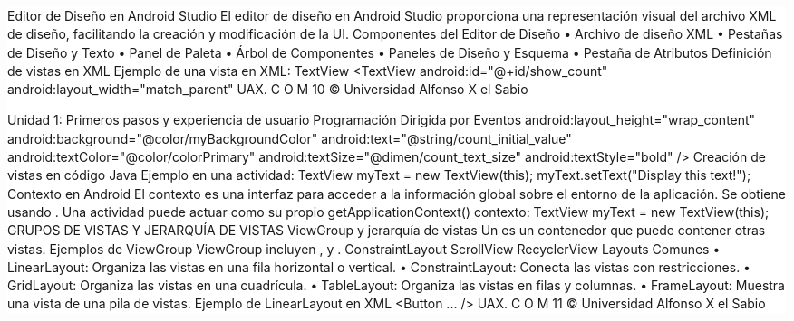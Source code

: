 Editor de Diseño en Android Studio
El editor de diseño en Android Studio proporciona una representación visual del archivo XML de
diseño, facilitando la creación y modificación de la UI.
Componentes del Editor de Diseño
• Archivo de diseño XML
• Pestañas de Diseño y Texto
• Panel de Paleta
• Árbol de Componentes
• Paneles de Diseño y Esquema
• Pestaña de Atributos
Definición de vistas en XML
Ejemplo de una vista en XML:
TextView
<TextView
android:id="@+id/show_count"
android:layout_width="match_parent"
UAX. C O M
10
© Universidad Alfonso X el Sabio

Unidad 1: Primeros pasos y experiencia de usuario
Programación Dirigida por Eventos
android:layout_height="wrap_content"
android:background="@color/myBackgroundColor"
android:text="@string/count_initial_value"
android:textColor="@color/colorPrimary"
android:textSize="@dimen/count_text_size"
android:textStyle="bold" />
Creación de vistas en código Java
Ejemplo en una actividad:
TextView myText = new TextView(this);
myText.setText("Display this text!");
Contexto en Android
El contexto es una interfaz para acceder a la información global sobre el entorno de la aplicación.
Se obtiene usando . Una actividad puede actuar como su propio
getApplicationContext()
contexto:
TextView myText = new TextView(this);
GRUPOS DE VISTAS Y JERARQUÍA DE VISTAS
ViewGroup y jerarquía de vistas
Un es un contenedor que puede contener otras vistas. Ejemplos de
ViewGroup ViewGroup
incluyen , y .
ConstraintLayout ScrollView RecyclerView
Layouts Comunes
• LinearLayout: Organiza las vistas en una fila horizontal o vertical.
• ConstraintLayout: Conecta las vistas con restricciones.
• GridLayout: Organiza las vistas en una cuadrícula.
• TableLayout: Organiza las vistas en filas y columnas.
• FrameLayout: Muestra una vista de una pila de vistas.
Ejemplo de LinearLayout en XML
<LinearLayout
android:orientation="vertical"
android:layout_width="match_parent"
android:layout_height="match_parent">
<Button ... />
UAX. C O M
11
© Universidad Alfonso X el Sabio
